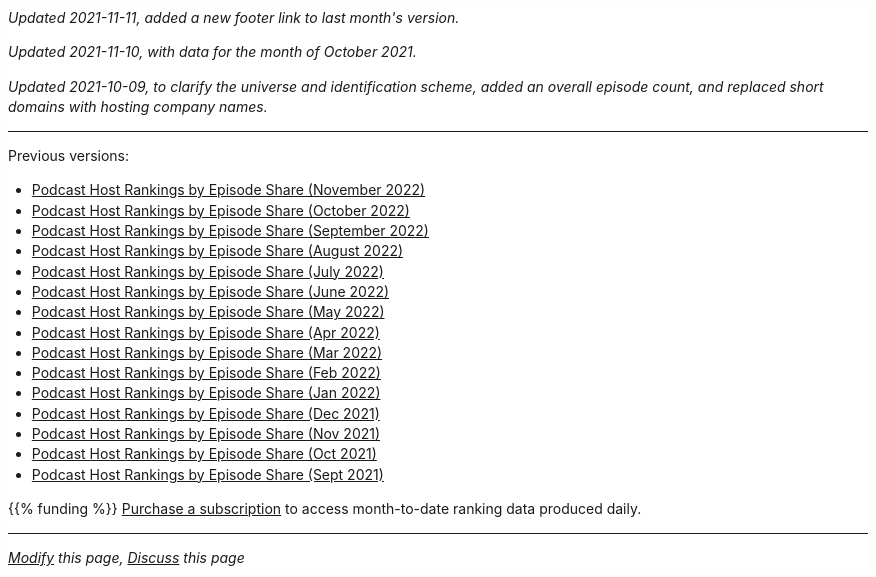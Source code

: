 *Updated 2021-11-11, added a new footer link to last month's version.*

*Updated 2021-11-10, with data for the month of October 2021.*

*Updated 2021-10-09, to clarify the universe and identification scheme, added an overall episode count, and replaced short domains with hosting company names.*

---
Previous versions:
 - [Podcast Host Rankings by Episode Share (November 2022)](/archive/podcast-hosts-by-episode-share-november-2022/)
 - [Podcast Host Rankings by Episode Share (October 2022)](/archive/podcast-hosts-by-episode-share-october-2022/)
 - [Podcast Host Rankings by Episode Share (September 2022)](/archive/podcast-hosts-by-episode-share-september-2022/)
 - [Podcast Host Rankings by Episode Share (August 2022)](/archive/podcast-hosts-by-episode-share-august-2022/)
 - [Podcast Host Rankings by Episode Share (July 2022)](/archive/podcast-hosts-by-episode-share-july-2022/)
 - [Podcast Host Rankings by Episode Share (June 2022)](/archive/podcast-hosts-by-episode-share-june-2022/)
 - [Podcast Host Rankings by Episode Share (May 2022)](/archive/podcast-hosts-by-episode-share-may-2022/)
 - [Podcast Host Rankings by Episode Share (Apr 2022)](/archive/podcast-hosts-by-episode-share-april-2022/)
 - [Podcast Host Rankings by Episode Share (Mar 2022)](/archive/podcast-hosts-by-episode-share-march-2022/)
 - [Podcast Host Rankings by Episode Share (Feb 2022)](/archive/podcast-hosts-by-episode-share-february-2022/)
 - [Podcast Host Rankings by Episode Share (Jan 2022)](/archive/podcast-hosts-by-episode-share-january-2022/)
 - [Podcast Host Rankings by Episode Share (Dec 2021)](/archive/podcast-hosts-by-episode-share-december-2021/)
 - [Podcast Host Rankings by Episode Share (Nov 2021)](/archive/podcast-hosts-by-episode-share-november-2021/)
 - [Podcast Host Rankings by Episode Share (Oct 2021)](/archive/podcast-hosts-by-episode-share-october-2021/)
 - [Podcast Host Rankings by Episode Share (Sept 2021)](/archive/podcast-hosts-by-episode-share-september-2021/)

{{% funding %}}
[Purchase a subscription](https://buy.stripe.com/cN2aHe3Ub3jr64g003) to access month-to-date ranking data produced daily.

---
*[Modify](https://github.com/skymethod/livewire-web/blob/master/content/posts/archive/podcast-hosts-by-episode-share-2022-12.md) this page, [Discuss](https://github.com/skymethod/livewire-web/discussions) this page*
